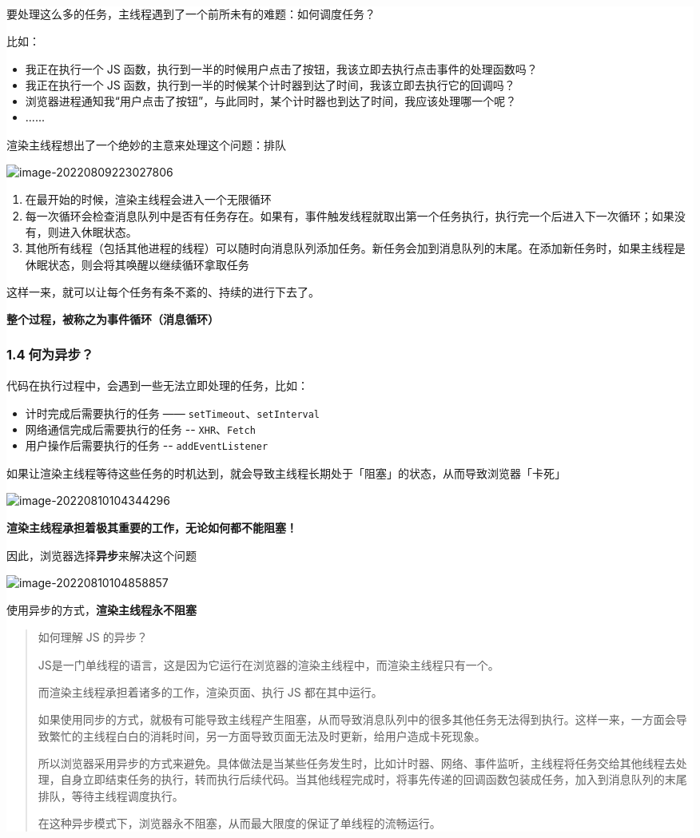 要处理这么多的任务，主线程遇到了一个前所未有的难题：如何调度任务？

比如：

- 我正在执行一个 JS 函数，执行到一半的时候用户点击了按钮，我该立即去执行点击事件的处理函数吗？
- 我正在执行一个 JS 函数，执行到一半的时候某个计时器到达了时间，我该立即去执行它的回调吗？
- 浏览器进程通知我“用户点击了按钮”，与此同时，某个计时器也到达了时间，我应该处理哪一个呢？
- ......

渲染主线程想出了一个绝妙的主意来处理这个问题：排队

![image-20220809223027806](https://o87110.oss-cn-chengdu.aliyuncs.com/img/202301111444042.png)

1. 在最开始的时候，渲染主线程会进入一个无限循环
2. 每一次循环会检查消息队列中是否有任务存在。如果有，事件触发线程就取出第一个任务执行，执行完一个后进入下一次循环；如果没有，则进入休眠状态。
3. 其他所有线程（包括其他进程的线程）可以随时向消息队列添加任务。新任务会加到消息队列的末尾。在添加新任务时，如果主线程是休眠状态，则会将其唤醒以继续循环拿取任务

这样一来，就可以让每个任务有条不紊的、持续的进行下去了。

**整个过程，被称之为事件循环（消息循环）**



### 1.4 何为异步？

代码在执行过程中，会遇到一些无法立即处理的任务，比如：

- 计时完成后需要执行的任务 —— `setTimeout`、`setInterval`
- 网络通信完成后需要执行的任务 -- `XHR`、`Fetch`
- 用户操作后需要执行的任务 -- `addEventListener`

如果让渲染主线程等待这些任务的时机达到，就会导致主线程长期处于「阻塞」的状态，从而导致浏览器「卡死」

![image-20220810104344296](https://o87110.oss-cn-chengdu.aliyuncs.com/img/202301111444050.png)

**渲染主线程承担着极其重要的工作，无论如何都不能阻塞！**

因此，浏览器选择**异步**来解决这个问题

![image-20220810104858857](https://o87110.oss-cn-chengdu.aliyuncs.com/img/202301111444349.png)



使用异步的方式，**渲染主线程永不阻塞**



> 如何理解 JS 的异步？
>
> 
>
> JS是一门单线程的语言，这是因为它运行在浏览器的渲染主线程中，而渲染主线程只有一个。
>
> 而渲染主线程承担着诸多的工作，渲染页面、执行 JS 都在其中运行。
>
> 如果使用同步的方式，就极有可能导致主线程产生阻塞，从而导致消息队列中的很多其他任务无法得到执行。这样一来，一方面会导致繁忙的主线程白白的消耗时间，另一方面导致页面无法及时更新，给用户造成卡死现象。
>
> 所以浏览器采用异步的方式来避免。具体做法是当某些任务发生时，比如计时器、网络、事件监听，主线程将任务交给其他线程去处理，自身立即结束任务的执行，转而执行后续代码。当其他线程完成时，将事先传递的回调函数包装成任务，加入到消息队列的末尾排队，等待主线程调度执行。
>
> 在这种异步模式下，浏览器永不阻塞，从而最大限度的保证了单线程的流畅运行。
